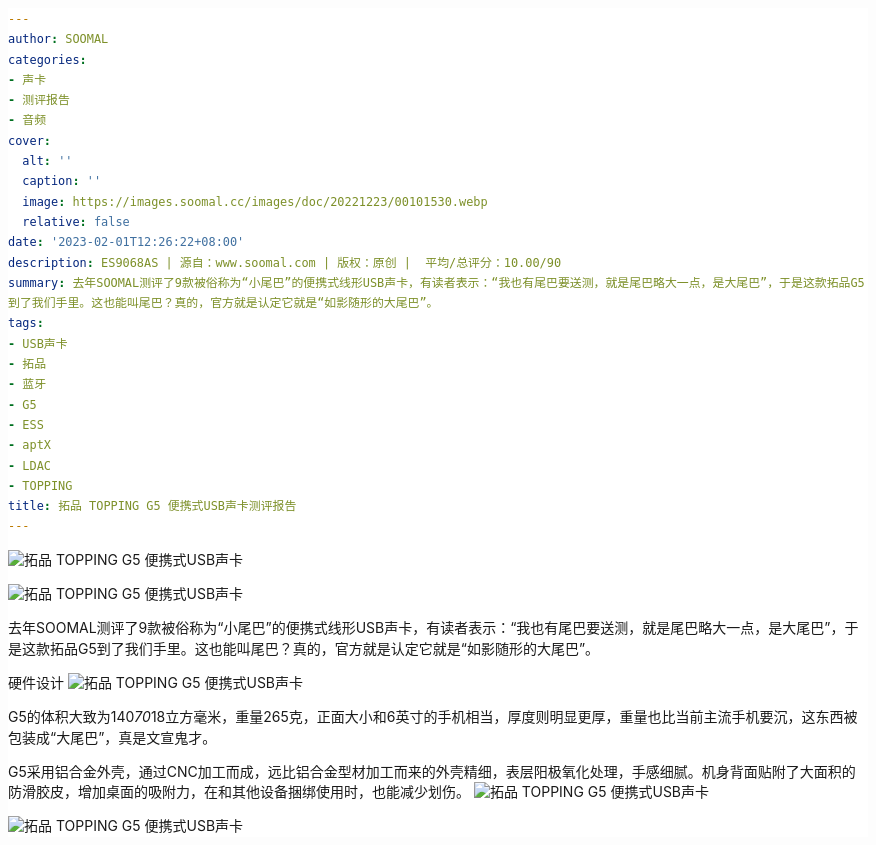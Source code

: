 ```yaml
---
author: SOOMAL
categories:
- 声卡
- 测评报告
- 音频
cover:
  alt: ''
  caption: ''
  image: https://images.soomal.cc/images/doc/20221223/00101530.webp
  relative: false
date: '2023-02-01T12:26:22+08:00'
description: ES9068AS | 源自：www.soomal.com | 版权：原创 |  平均/总评分：10.00/90
summary: 去年SOOMAL测评了9款被俗称为“小尾巴”的便携式线形USB声卡，有读者表示：“我也有尾巴要送测，就是尾巴略大一点，是大尾巴”，于是这款拓品G5到了我们手里。这也能叫尾巴？真的，官方就是认定它就是“如影随形的大尾巴”。
tags:
- USB声卡
- 拓品
- 蓝牙
- G5
- ESS
- aptX
- LDAC
- TOPPING
title: 拓品 TOPPING G5 便携式USB声卡测评报告
---
```


![拓品 TOPPING G5 便携式USB声卡](https://images.soomal.cc/images/doc/20221223/00101530_01.webp)



![拓品 TOPPING G5 便携式USB声卡](https://images.soomal.cc/images/doc/20221223/00101531_01.webp)



去年SOOMAL测评了9款被俗称为“小尾巴”的便携式线形USB声卡，有读者表示：“我也有尾巴要送测，就是尾巴略大一点，是大尾巴”，于是这款拓品G5到了我们手里。这也能叫尾巴？真的，官方就是认定它就是“如影随形的大尾巴”。

硬件设计
![拓品 TOPPING G5 便携式USB声卡](https://images.soomal.cc/images/doc/20221223/00101532.webp)




G5的体积大致为140*70*18立方毫米，重量265克，正面大小和6英寸的手机相当，厚度则明显更厚，重量也比当前主流手机要沉，这东西被包装成“大尾巴”，真是文宣鬼才。

G5采用铝合金外壳，通过CNC加工而成，远比铝合金型材加工而来的外壳精细，表层阳极氧化处理，手感细腻。机身背面贴附了大面积的防滑胶皮，增加桌面的吸附力，在和其他设备捆绑使用时，也能减少划伤。
![拓品 TOPPING G5 便携式USB声卡](https://images.soomal.cc/images/doc/20221223/00101533_01.webp)




![拓品 TOPPING G5 便携式USB声卡](https://images.soomal.cc/images/doc/20221223/00101536_01.webp)
